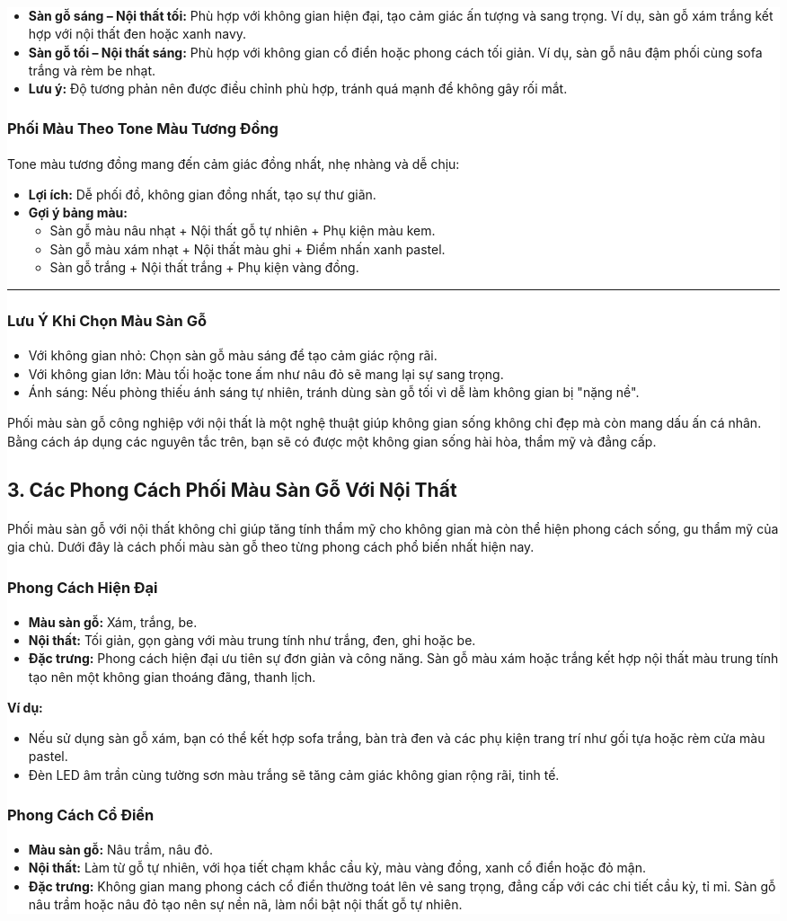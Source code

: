 - **Sàn gỗ sáng – Nội thất tối:** Phù hợp với không gian hiện đại, tạo cảm giác ấn tượng và sang trọng. Ví dụ, sàn gỗ xám trắng kết hợp với nội thất đen hoặc xanh navy.  
- **Sàn gỗ tối – Nội thất sáng:** Phù hợp với không gian cổ điển hoặc phong cách tối giản. Ví dụ, sàn gỗ nâu đậm phối cùng sofa trắng và rèm be nhạt.  
- **Lưu ý:** Độ tương phản nên được điều chỉnh phù hợp, tránh quá mạnh để không gây rối mắt.  

### **Phối Màu Theo Tone Màu Tương Đồng**  
Tone màu tương đồng mang đến cảm giác đồng nhất, nhẹ nhàng và dễ chịu:  

- **Lợi ích:** Dễ phối đồ, không gian đồng nhất, tạo sự thư giãn.  
- **Gợi ý bảng màu:**  
  - Sàn gỗ màu nâu nhạt + Nội thất gỗ tự nhiên + Phụ kiện màu kem.  
  - Sàn gỗ màu xám nhạt + Nội thất màu ghi + Điểm nhấn xanh pastel.  
  - Sàn gỗ trắng + Nội thất trắng + Phụ kiện vàng đồng.  

---

### **Lưu Ý Khi Chọn Màu Sàn Gỗ**  
- Với không gian nhỏ: Chọn sàn gỗ màu sáng để tạo cảm giác rộng rãi.  
- Với không gian lớn: Màu tối hoặc tone ấm như nâu đỏ sẽ mang lại sự sang trọng.  
- Ánh sáng: Nếu phòng thiếu ánh sáng tự nhiên, tránh dùng sàn gỗ tối vì dễ làm không gian bị "nặng nề".  

Phối màu sàn gỗ công nghiệp với nội thất là một nghệ thuật giúp không gian sống không chỉ đẹp mà còn mang dấu ấn cá nhân. Bằng cách áp dụng các nguyên tắc trên, bạn sẽ có được một không gian sống hài hòa, thẩm mỹ và đẳng cấp.

## 3. Các Phong Cách Phối Màu Sàn Gỗ Với Nội Thất

Phối màu sàn gỗ với nội thất không chỉ giúp tăng tính thẩm mỹ cho không gian mà còn thể hiện phong cách sống, gu thẩm mỹ của gia chủ. Dưới đây là cách phối màu sàn gỗ theo từng phong cách phổ biến nhất hiện nay.

### Phong Cách Hiện Đại

* **Màu sàn gỗ:** Xám, trắng, be.
* **Nội thất:** Tối giản, gọn gàng với màu trung tính như trắng, đen, ghi hoặc be.
* **Đặc trưng:** Phong cách hiện đại ưu tiên sự đơn giản và công năng. Sàn gỗ màu xám hoặc trắng kết hợp nội thất màu trung tính tạo nên một không gian thoáng đãng, thanh lịch.

**Ví dụ:**

* Nếu sử dụng sàn gỗ xám, bạn có thể kết hợp sofa trắng, bàn trà đen và các phụ kiện trang trí như gối tựa hoặc rèm cửa màu pastel. 
* Đèn LED âm trần cùng tường sơn màu trắng sẽ tăng cảm giác không gian rộng rãi, tinh tế. 

### Phong Cách Cổ Điển

* **Màu sàn gỗ:** Nâu trầm, nâu đỏ.
* **Nội thất:** Làm từ gỗ tự nhiên, với họa tiết chạm khắc cầu kỳ, màu vàng đồng, xanh cổ điển hoặc đỏ mận.
* **Đặc trưng:** Không gian mang phong cách cổ điển thường toát lên vẻ sang trọng, đẳng cấp với các chi tiết cầu kỳ, tỉ mỉ. Sàn gỗ nâu trầm hoặc nâu đỏ tạo nên sự nền nã, làm nổi bật nội thất gỗ tự nhiên.
